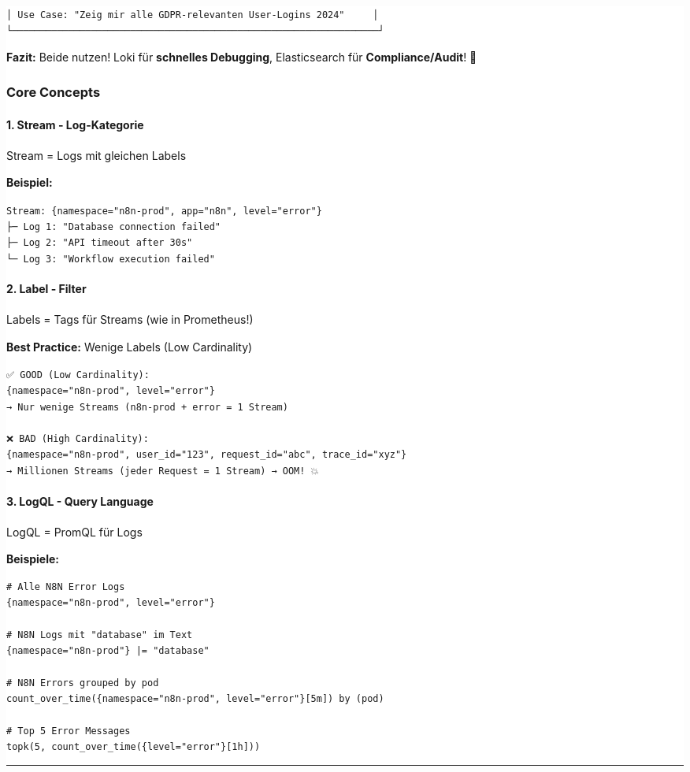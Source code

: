 ```
│ Use Case: "Zeig mir alle GDPR-relevanten User-Logins 2024"     │
└─────────────────────────────────────────────────────────────────┘
```

**Fazit:** Beide nutzen! Loki für **schnelles Debugging**, Elasticsearch für **Compliance/Audit**! 🎯

### Core Concepts

#### 1. **Stream** - Log-Kategorie

Stream = Logs mit gleichen Labels

**Beispiel:**
```
Stream: {namespace="n8n-prod", app="n8n", level="error"}
├─ Log 1: "Database connection failed"
├─ Log 2: "API timeout after 30s"
└─ Log 3: "Workflow execution failed"
```

#### 2. **Label** - Filter

Labels = Tags für Streams (wie in Prometheus!)

**Best Practice:** Wenige Labels (Low Cardinality)

```
✅ GOOD (Low Cardinality):
{namespace="n8n-prod", level="error"}
→ Nur wenige Streams (n8n-prod + error = 1 Stream)

❌ BAD (High Cardinality):
{namespace="n8n-prod", user_id="123", request_id="abc", trace_id="xyz"}
→ Millionen Streams (jeder Request = 1 Stream) → OOM! 💥
```

#### 3. **LogQL** - Query Language

LogQL = PromQL für Logs

**Beispiele:**
```logql
# Alle N8N Error Logs
{namespace="n8n-prod", level="error"}

# N8N Logs mit "database" im Text
{namespace="n8n-prod"} |= "database"

# N8N Errors grouped by pod
count_over_time({namespace="n8n-prod", level="error"}[5m]) by (pod)

# Top 5 Error Messages
topk(5, count_over_time({level="error"}[1h]))
```

---